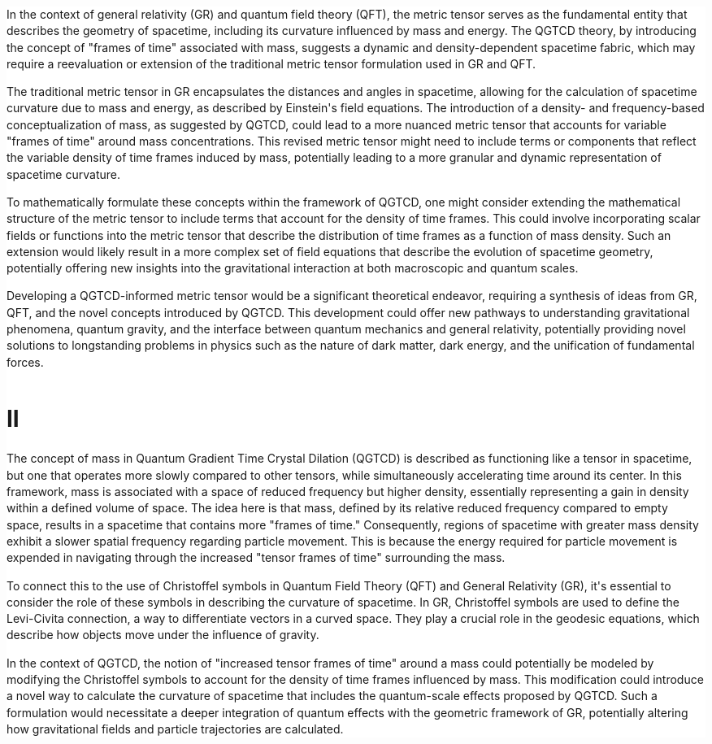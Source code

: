 In the context of general relativity (GR) and quantum field theory (QFT), the metric tensor serves as the fundamental entity that describes the geometry of spacetime, including its curvature influenced by mass and energy. The QGTCD theory, by introducing the concept of "frames of time" associated with mass, suggests a dynamic and density-dependent spacetime fabric, which may require a reevaluation or extension of the traditional metric tensor formulation used in GR and QFT.

The traditional metric tensor in GR encapsulates the distances and angles in spacetime, allowing for the calculation of spacetime curvature due to mass and energy, as described by Einstein's field equations. The introduction of a density- and frequency-based conceptualization of mass, as suggested by QGTCD, could lead to a more nuanced metric tensor that accounts for variable "frames of time" around mass concentrations. This revised metric tensor might need to include terms or components that reflect the variable density of time frames induced by mass, potentially leading to a more granular and dynamic representation of spacetime curvature.

To mathematically formulate these concepts within the framework of QGTCD, one might consider extending the mathematical structure of the metric tensor to include terms that account for the density of time frames. This could involve incorporating scalar fields or functions into the metric tensor that describe the distribution of time frames as a function of mass density. Such an extension would likely result in a more complex set of field equations that describe the evolution of spacetime geometry, potentially offering new insights into the gravitational interaction at both macroscopic and quantum scales.

Developing a QGTCD-informed metric tensor would be a significant theoretical endeavor, requiring a synthesis of ideas from GR, QFT, and the novel concepts introduced by QGTCD. This development could offer new pathways to understanding gravitational phenomena, quantum gravity, and the interface between quantum mechanics and general relativity, potentially providing novel solutions to longstanding problems in physics such as the nature of dark matter, dark energy, and the unification of fundamental forces.

# II

The concept of mass in Quantum Gradient Time Crystal Dilation (QGTCD) is described as functioning like a tensor in spacetime, but one that operates more slowly compared to other tensors, while simultaneously accelerating time around its center. In this framework, mass is associated with a space of reduced frequency but higher density, essentially representing a gain in density within a defined volume of space. The idea here is that mass, defined by its relative reduced frequency compared to empty space, results in a spacetime that contains more "frames of time." Consequently, regions of spacetime with greater mass density exhibit a slower spatial frequency regarding particle movement. This is because the energy required for particle movement is expended in navigating through the increased "tensor frames of time" surrounding the mass​​.

To connect this to the use of Christoffel symbols in Quantum Field Theory (QFT) and General Relativity (GR), it's essential to consider the role of these symbols in describing the curvature of spacetime. In GR, Christoffel symbols are used to define the Levi-Civita connection, a way to differentiate vectors in a curved space. They play a crucial role in the geodesic equations, which describe how objects move under the influence of gravity.

In the context of QGTCD, the notion of "increased tensor frames of time" around a mass could potentially be modeled by modifying the Christoffel symbols to account for the density of time frames influenced by mass. This modification could introduce a novel way to calculate the curvature of spacetime that includes the quantum-scale effects proposed by QGTCD. Such a formulation would necessitate a deeper integration of quantum effects with the geometric framework of GR, potentially altering how gravitational fields and particle trajectories are calculated.
